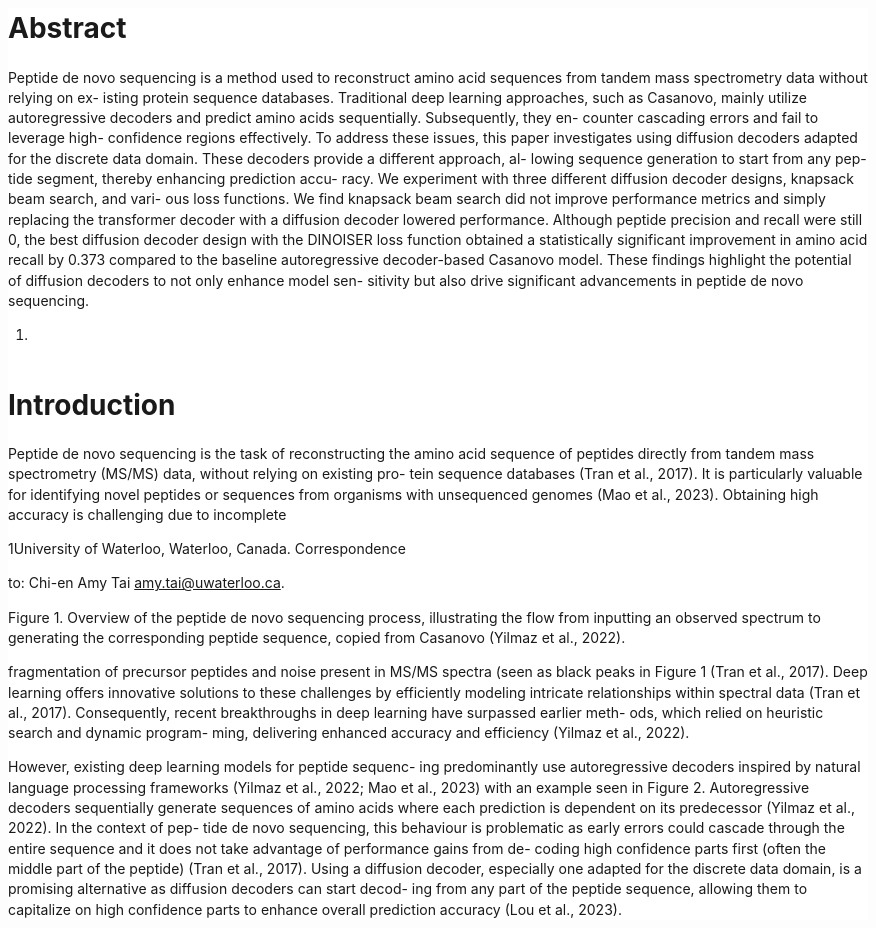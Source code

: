 # Abstract

Peptide de novo sequencing is a method used to reconstruct amino acid sequences from tandem mass spectrometry data without relying on ex- isting protein sequence databases. Traditional deep learning approaches, such as Casanovo, mainly utilize autoregressive decoders and predict amino acids sequentially. Subsequently, they en- counter cascading errors and fail to leverage high- confidence regions effectively. To address these issues, this paper investigates using diffusion decoders adapted for the discrete data domain. These decoders provide a different approach, al- lowing sequence generation to start from any pep- tide segment, thereby enhancing prediction accu- racy. We experiment with three different diffusion decoder designs, knapsack beam search, and vari- ous loss functions. We find knapsack beam search did not improve performance metrics and simply replacing the transformer decoder with a diffusion decoder lowered performance. Although peptide precision and recall were still 0, the best diffusion decoder design with the DINOISER loss function obtained a statistically significant improvement in amino acid recall by 0.373 compared to the baseline autoregressive decoder-based Casanovo model. These findings highlight the potential of diffusion decoders to not only enhance model sen- sitivity but also drive significant advancements in peptide de novo sequencing.

1.

# Introduction

Peptide de novo sequencing is the task of reconstructing the amino acid sequence of peptides directly from tandem mass spectrometry (MS/MS) data, without relying on existing pro- tein sequence databases (Tran et al., 2017). It is particularly valuable for identifying novel peptides or sequences from organisms with unsequenced genomes (Mao et al., 2023). Obtaining high accuracy is challenging due to incomplete

1University of Waterloo, Waterloo, Canada. Correspondence

to: Chi-en Amy Tai <amy.tai@uwaterloo.ca>.

Figure 1. Overview of the peptide de novo sequencing process, illustrating the flow from inputting an observed spectrum to generating the corresponding peptide sequence, copied from Casanovo (Yilmaz et al., 2022).

fragmentation of precursor peptides and noise present in MS/MS spectra (seen as black peaks in Figure 1 (Tran et al., 2017). Deep learning offers innovative solutions to these challenges by efficiently modeling intricate relationships within spectral data (Tran et al., 2017). Consequently, recent breakthroughs in deep learning have surpassed earlier meth- ods, which relied on heuristic search and dynamic program- ming, delivering enhanced accuracy and efficiency (Yilmaz et al., 2022).

However, existing deep learning models for peptide sequenc- ing predominantly use autoregressive decoders inspired by natural language processing frameworks (Yilmaz et al., 2022; Mao et al., 2023) with an example seen in Figure 2. Autoregressive decoders sequentially generate sequences of amino acids where each prediction is dependent on its predecessor (Yilmaz et al., 2022). In the context of pep- tide de novo sequencing, this behaviour is problematic as early errors could cascade through the entire sequence and it does not take advantage of performance gains from de- coding high confidence parts first (often the middle part of the peptide) (Tran et al., 2017). Using a diffusion decoder, especially one adapted for the discrete data domain, is a promising alternative as diffusion decoders can start decod- ing from any part of the peptide sequence, allowing them to capitalize on high confidence parts to enhance overall prediction accuracy (Lou et al., 2023).
